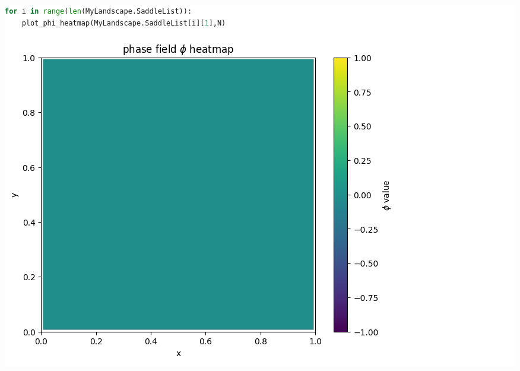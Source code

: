 
```python
for i in range(len(MyLandscape.SaddleList)):
	plot_phi_heatmap(MyLandscape.SaddleList[i][1],N)
```


    
![png](Ex_4_PhaseField_files/Ex_4_PhaseField_18_0.png)
    



    